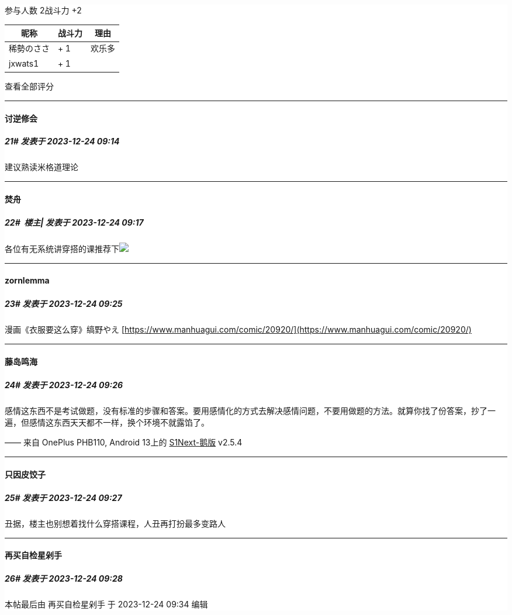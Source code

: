  参与人数 2战斗力 +2

|昵称|战斗力|理由|
|----|---|---|
| 稀勢のささ| + 1|欢乐多|
| jxwats1| + 1||

查看全部评分

*****

####  讨逆修会  
##### 21#       发表于 2023-12-24 09:14

建议熟读米格道理论

*****

####  焚舟  
##### 22#         楼主| 发表于 2023-12-24 09:17

各位有无系统讲穿搭的课推荐下<img src="https://static.saraba1st.com/image/smiley/face2017/136.png" referrerpolicy="no-referrer">

*****

####  zornlemma  
##### 23#       发表于 2023-12-24 09:25

漫画《衣服要这么穿》缟野やえ
[https://www.manhuagui.com/comic/20920/](https://www.manhuagui.com/comic/20920/)

*****

####  藤岛鸣海  
##### 24#       发表于 2023-12-24 09:26

感情这东西不是考试做题，没有标准的步骤和答案。要用感情化的方式去解决感情问题，不要用做题的方法。就算你找了份答案，抄了一遍，但感情这东西天天都不一样，换个环境不就露馅了。

—— 来自 OnePlus PHB110, Android 13上的 [S1Next-鹅版](https://github.com/ykrank/S1-Next/releases) v2.5.4

*****

####  只因皮饺子  
##### 25#       发表于 2023-12-24 09:27

丑据，楼主也别想着找什么穿搭课程，人丑再打扮最多变路人

*****

####  再买自检星剁手  
##### 26#       发表于 2023-12-24 09:28

 本帖最后由 再买自检星剁手 于 2023-12-24 09:34 编辑 
